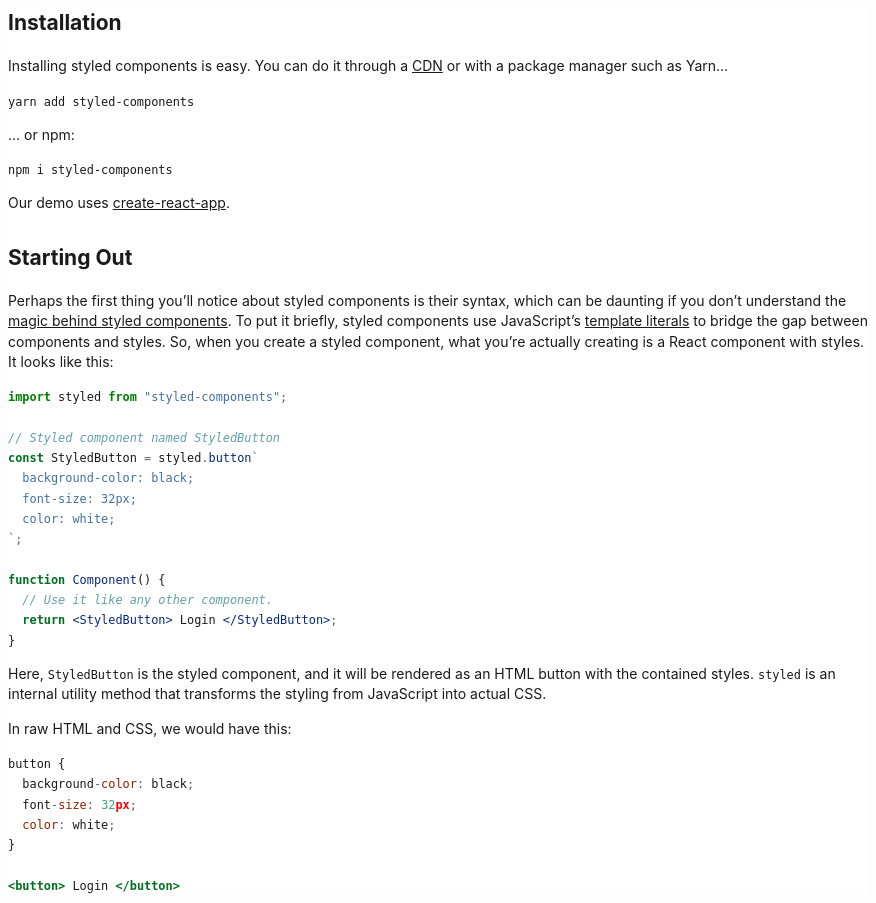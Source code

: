 ## Installation

Installing styled components is easy. You can do it through a [CDN](https://styled-components.com/docs/basics#installation) or with a package manager such as Yarn…

```bash
yarn add styled-components
```

… or npm:

```bash
npm i styled-components
```

Our demo uses [create-react-app](https://create-react-app.dev/).

## Starting Out

Perhaps the first thing you’ll notice about styled components is their syntax, which can be daunting if you don’t understand the [magic behind styled components](https://mxstbr.blog/2016/11/styled-components-magic-explained/). To put it briefly, styled components use JavaScript’s [template literals](https://developer.mozilla.org/en-US/docs/Web/JavaScript/Reference/Template_literals) to bridge the gap between components and styles. So, when you create a styled component, what you’re actually creating is a React component with styles. It looks like this:

```jsx
import styled from "styled-components";

// Styled component named StyledButton
const StyledButton = styled.button`
  background-color: black;
  font-size: 32px;
  color: white;
`;

function Component() {
  // Use it like any other component.
  return <StyledButton> Login </StyledButton>;
}
```

Here, `StyledButton` is the styled component, and it will be rendered as an HTML button with the contained styles. `styled` is an internal utility method that transforms the styling from JavaScript into actual CSS.

In raw HTML and CSS, we would have this:

```jsx
button {
  background-color: black;
  font-size: 32px;
  color: white;
}

<button> Login </button>
```
